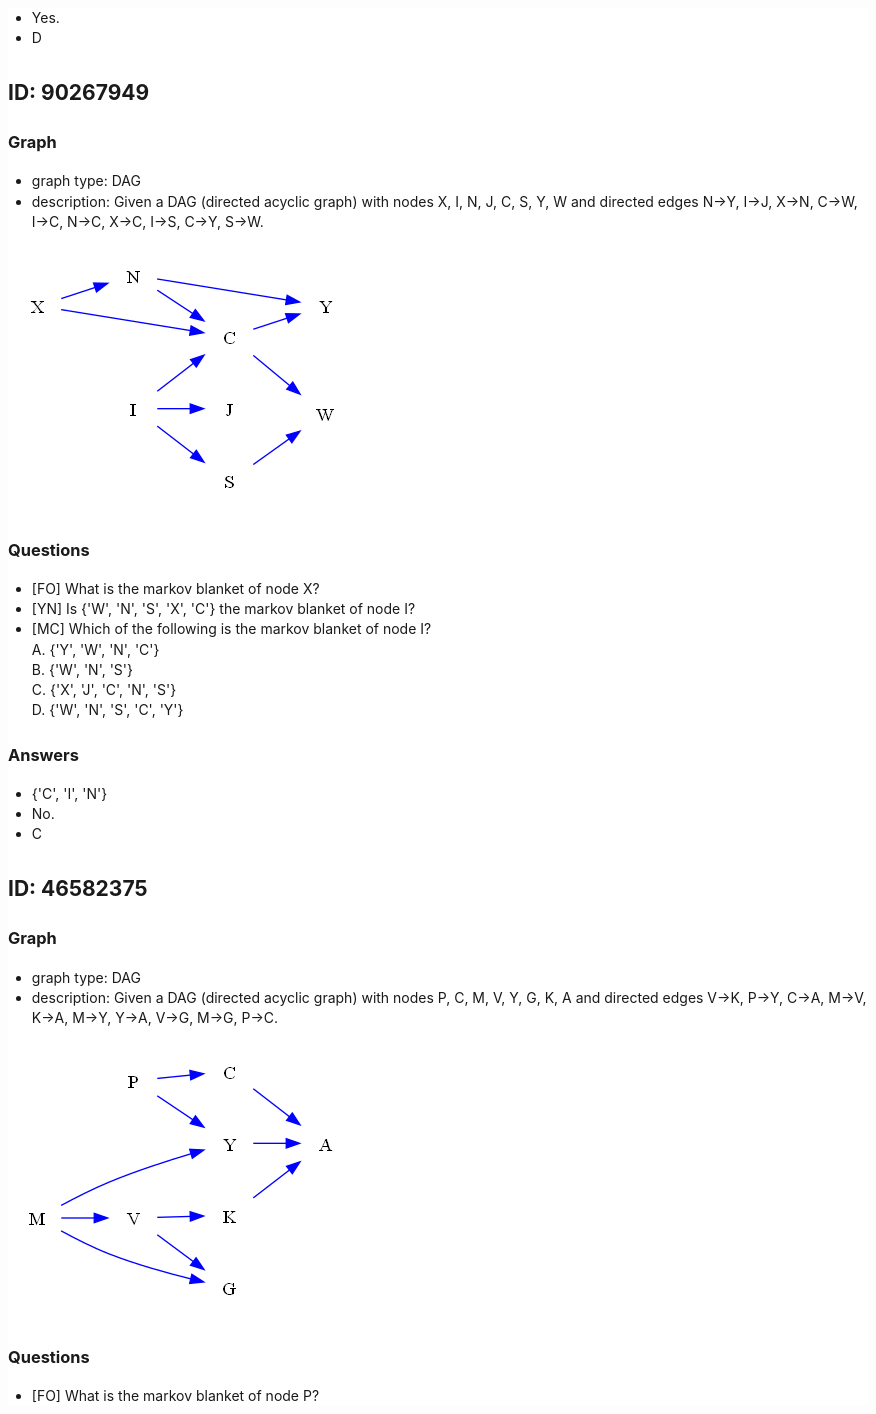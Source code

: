 - Yes.
- D
## ID: 90267949
### Graph
- graph type: DAG
- description: Given a DAG (directed acyclic graph) with nodes X, I, N, J, C, S, Y, W and directed edges N->Y, I->J, X->N, C->W, I->C, N->C, X->C, I->S, C->Y, S->W.

![fig](../images/markov_blanket/90267949.png)
### Questions
- [FO] What is the markov blanket of node X? 
- [YN] Is {'W', 'N', 'S', 'X', 'C'} the markov blanket of node I? 
- [MC] Which of the following is the markov blanket of node I?\
A. {'Y', 'W', 'N', 'C'}\
B. {'W', 'N', 'S'}\
C. {'X', 'J', 'C', 'N', 'S'}\
D. {'W', 'N', 'S', 'C', 'Y'} 
### Answers
- {'C', 'I', 'N'}
- No.
- C
## ID: 46582375
### Graph
- graph type: DAG
- description: Given a DAG (directed acyclic graph) with nodes P, C, M, V, Y, G, K, A and directed edges V->K, P->Y, C->A, M->V, K->A, M->Y, Y->A, V->G, M->G, P->C.

![fig](../images/markov_blanket/46582375.png)
### Questions
- [FO] What is the markov blanket of node P? 